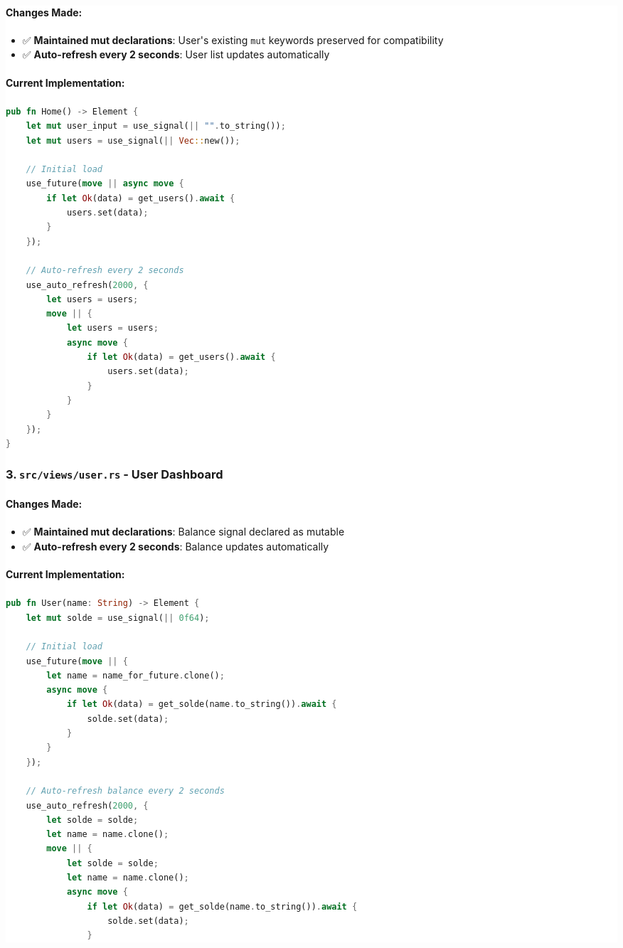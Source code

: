 #### Changes Made:
- ✅ **Maintained mut declarations**: User's existing `mut` keywords preserved for compatibility
- ✅ **Auto-refresh every 2 seconds**: User list updates automatically

#### Current Implementation:
```rust
pub fn Home() -> Element {
    let mut user_input = use_signal(|| "".to_string());
    let mut users = use_signal(|| Vec::new());
    
    // Initial load
    use_future(move || async move {
        if let Ok(data) = get_users().await {
            users.set(data);
        }
    });
    
    // Auto-refresh every 2 seconds
    use_auto_refresh(2000, {
        let users = users;
        move || {
            let users = users;
            async move {
                if let Ok(data) = get_users().await {
                    users.set(data);
                }
            }
        }
    });
}
```

### 3. `src/views/user.rs` - User Dashboard

#### Changes Made:
- ✅ **Maintained mut declarations**: Balance signal declared as mutable
- ✅ **Auto-refresh every 2 seconds**: Balance updates automatically

#### Current Implementation:
```rust
pub fn User(name: String) -> Element {
    let mut solde = use_signal(|| 0f64);
    
    // Initial load
    use_future(move || {
        let name = name_for_future.clone();
        async move {
            if let Ok(data) = get_solde(name.to_string()).await {
                solde.set(data);
            }
        }
    });
    
    // Auto-refresh balance every 2 seconds
    use_auto_refresh(2000, {
        let solde = solde;
        let name = name.clone();
        move || {
            let solde = solde;
            let name = name.clone();
            async move {
                if let Ok(data) = get_solde(name.to_string()).await {
                    solde.set(data);
                }
```